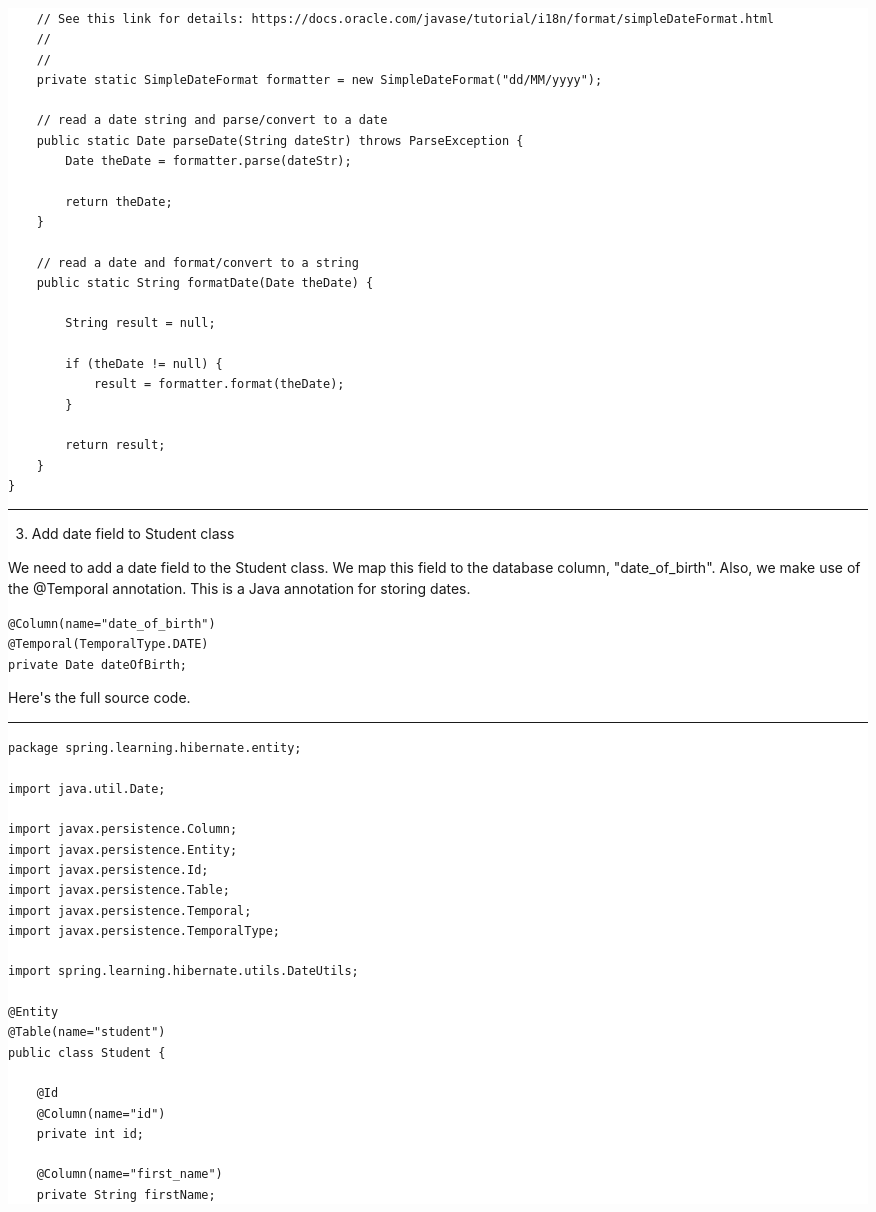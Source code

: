 ```
    // See this link for details: https://docs.oracle.com/javase/tutorial/i18n/format/simpleDateFormat.html
    //
    //
    private static SimpleDateFormat formatter = new SimpleDateFormat("dd/MM/yyyy");
    
    // read a date string and parse/convert to a date
    public static Date parseDate(String dateStr) throws ParseException {
        Date theDate = formatter.parse(dateStr);
        
        return theDate;        
    }
    
    // read a date and format/convert to a string
    public static String formatDate(Date theDate) {
        
        String result = null;
        
        if (theDate != null) {
            result = formatter.format(theDate);
        }
        
        return result;
    }
}
```
-----

3. Add date field to Student class

We need to add a date field to the Student class. We map this field to the database column, "date_of_birth". Also, we make use of the @Temporal annotation. This is a Java annotation for storing dates.

    @Column(name="date_of_birth")
    @Temporal(TemporalType.DATE)    
    private Date dateOfBirth;
Here's the full source code.

---

```
package spring.learning.hibernate.entity;

import java.util.Date;

import javax.persistence.Column;
import javax.persistence.Entity;
import javax.persistence.Id;
import javax.persistence.Table;
import javax.persistence.Temporal;
import javax.persistence.TemporalType;

import spring.learning.hibernate.utils.DateUtils;

@Entity
@Table(name="student")
public class Student {

    @Id
    @Column(name="id")
    private int id;
    
    @Column(name="first_name")
    private String firstName;
```